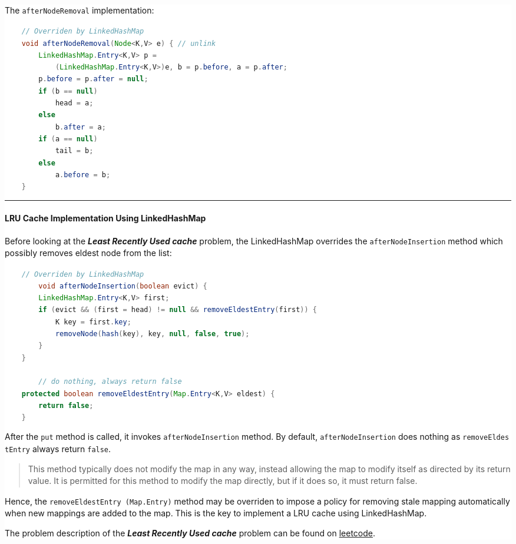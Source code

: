 The `afterNodeRemoval` implementation:

```java
    // Overriden by LinkedHashMap
    void afterNodeRemoval(Node<K,V> e) { // unlink
        LinkedHashMap.Entry<K,V> p =
            (LinkedHashMap.Entry<K,V>)e, b = p.before, a = p.after;
        p.before = p.after = null;
        if (b == null)
            head = a;
        else
            b.after = a;
        if (a == null)
            tail = b;
        else
            a.before = b;
    }
```

***

#### LRU Cache Implementation Using LinkedHashMap

Before looking at the ***Least Recently Used cache***  problem, the LinkedHashMap overrides the `afterNodeInsertion` method which possibly removes eldest node from the list:

```java
    // Overriden by LinkedHashMap
		void afterNodeInsertion(boolean evict) {
        LinkedHashMap.Entry<K,V> first;
        if (evict && (first = head) != null && removeEldestEntry(first)) {
            K key = first.key;
            removeNode(hash(key), key, null, false, true);
        }
    }
		
		// do nothing, always return false
    protected boolean removeEldestEntry(Map.Entry<K,V> eldest) {
        return false;
    }
```

After the `put` method is called, it invokes `afterNodeInsertion` method. By default, `afterNodeInsertion` does nothing as `removeEldestEntry` always return `false`. 

> This method typically does not modify the map in any way, instead allowing the map to modify itself as directed by its return value. It is permitted for this method to modify the map directly, but if it does so, it must return false. 

Hence, the `removeEldestEntry (Map.Entry)` method may be overriden to impose a policy for removing stale mapping automatically when new mappings are added to the map. This is the key to implement a LRU cache using LinkedHashMap.

The problem description of the ***Least Recently Used cache*** problem can be found on [leetcode](https://leetcode.com/problems/lru-cache/solution/). 
